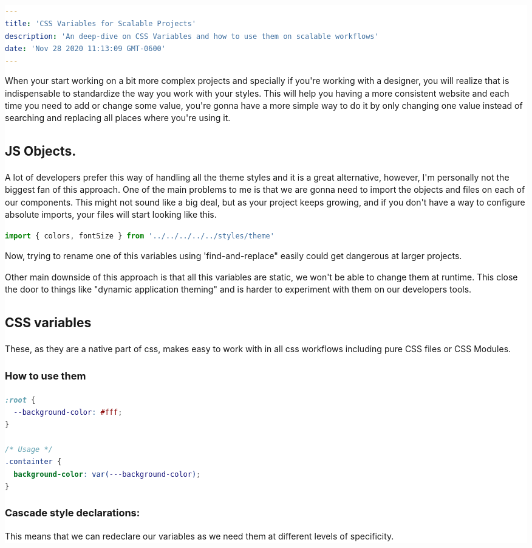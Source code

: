 ```yaml
---
title: 'CSS Variables for Scalable Projects'
description: 'An deep-dive on CSS Variables and how to use them on scalable workflows'
date: 'Nov 28 2020 11:13:09 GMT-0600'
---
```


When your start working on a bit more complex projects and specially if you're working with a designer, you will realize that is indispensable to standardize the way you work with your styles. This will help you having a more consistent website and each time you need to add or change some value, you're gonna have a more simple way to do it by only changing one value instead of searching and replacing all places where you're using it.

## JS Objects.

A lot of developers prefer this way of handling all the theme styles and it is a great alternative, however, I'm personally not the biggest fan of this approach. One of the main problems to me is that we are gonna need to import the objects and files on each of our components. This might not sound like a big deal, but as your project keeps growing, and if you don't have a way to configure absolute imports, your files will start looking like this.

```jsx
import { colors, fontSize } from '../../../../../styles/theme'
```

Now, trying to rename one of this variables using 'find-and-replace" easily could get dangerous at larger projects.

Other main downside of this approach is that all this variables are static, we won't be able to change them at runtime. This close the door to things like "dynamic application theming" and is harder to experiment with them on our developers tools.

## CSS variables

These, as they are a native part of css, makes easy to work with in all css workflows including pure CSS files or CSS Modules.

### How to use them

```css
:root {
  --background-color: #fff;
}

/* Usage */
.containter {
  background-color: var(---background-color);
}
```

### Cascade style declarations:

This means that we can redeclare our variables as we need them at different levels of specificity.
